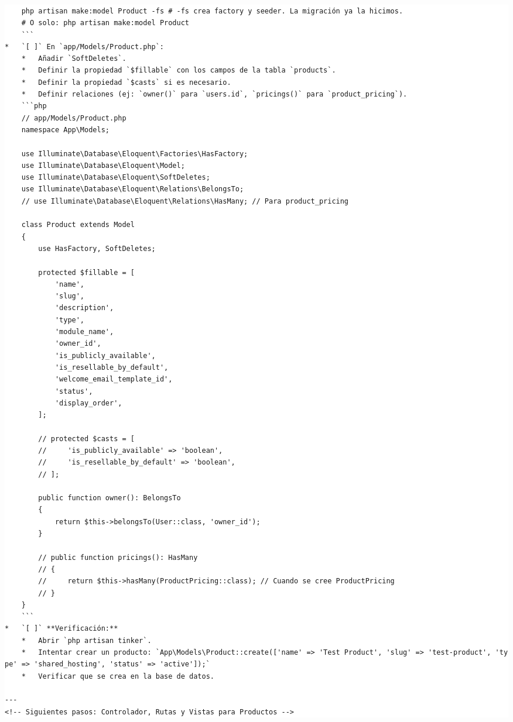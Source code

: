 ```
    php artisan make:model Product -fs # -fs crea factory y seeder. La migración ya la hicimos.
    # O solo: php artisan make:model Product
    ```
*   `[ ]` En `app/Models/Product.php`:
    *   Añadir `SoftDeletes`.
    *   Definir la propiedad `$fillable` con los campos de la tabla `products`.
    *   Definir la propiedad `$casts` si es necesario.
    *   Definir relaciones (ej: `owner()` para `users.id`, `pricings()` para `product_pricing`).
    ```php
    // app/Models/Product.php
    namespace App\Models;

    use Illuminate\Database\Eloquent\Factories\HasFactory;
    use Illuminate\Database\Eloquent\Model;
    use Illuminate\Database\Eloquent\SoftDeletes;
    use Illuminate\Database\Eloquent\Relations\BelongsTo;
    // use Illuminate\Database\Eloquent\Relations\HasMany; // Para product_pricing

    class Product extends Model
    {
        use HasFactory, SoftDeletes;

        protected $fillable = [
            'name',
            'slug',
            'description',
            'type',
            'module_name',
            'owner_id',
            'is_publicly_available',
            'is_resellable_by_default',
            'welcome_email_template_id',
            'status',
            'display_order',
        ];

        // protected $casts = [
        //     'is_publicly_available' => 'boolean',
        //     'is_resellable_by_default' => 'boolean',
        // ];

        public function owner(): BelongsTo
        {
            return $this->belongsTo(User::class, 'owner_id');
        }

        // public function pricings(): HasMany
        // {
        //     return $this->hasMany(ProductPricing::class); // Cuando se cree ProductPricing
        // }
    }
    ```
*   `[ ]` **Verificación:**
    *   Abrir `php artisan tinker`.
    *   Intentar crear un producto: `App\Models\Product::create(['name' => 'Test Product', 'slug' => 'test-product', 'type' => 'shared_hosting', 'status' => 'active']);`
    *   Verificar que se crea en la base de datos.

---
<!-- Siguientes pasos: Controlador, Rutas y Vistas para Productos -->

